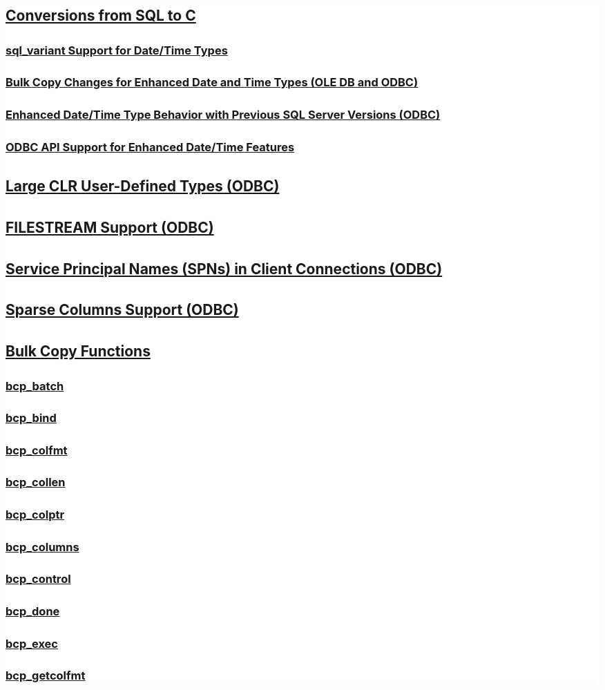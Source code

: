 ## [Conversions from SQL to C](../../native-client-odbc-date-time/datetime-data-type-conversions-from-sql-to-c.md)
### [sql_variant Support for Date/Time Types](../../native-client-odbc-date-time/sql-variant-support-for-date-and-time-types.md)
### [Bulk Copy Changes for Enhanced Date and Time Types (OLE DB and ODBC)](../../native-client-odbc-date-time/bulk-copy-changes-for-enhanced-date-and-time-types-ole-db-and-odbc.md)
### [Enhanced Date/Time Type Behavior with Previous SQL Server Versions (ODBC)](../../native-client-odbc-date-time/enhanced-date-and-time-type-behavior-with-previous-sql-server-versions-odbc.md)
### [ODBC API Support for Enhanced Date/Time Features](../../native-client-odbc-date-time/odbc-api-support-for-enhanced-date-and-time-features.md)
## [Large CLR User-Defined Types (ODBC)](large-clr-user-defined-types-odbc.md)
## [FILESTREAM Support (ODBC)](filestream-support-odbc.md)
## [Service Principal Names (SPNs) in Client Connections (ODBC)](service-principal-names-spns-in-client-connections-odbc.md)
## [Sparse Columns Support (ODBC)](sparse-columns-support-odbc.md)
## [Bulk Copy Functions](../../native-client-odbc-extensions-bulk-copy-functions/sql-server-driver-extensions-bulk-copy-functions.md)
### [bcp_batch](../../native-client-odbc-extensions-bulk-copy-functions/bcp-batch.md)
### [bcp_bind](../../native-client-odbc-extensions-bulk-copy-functions/bcp-bind.md)
### [bcp_colfmt](../../native-client-odbc-extensions-bulk-copy-functions/bcp-colfmt.md)
### [bcp_collen](../../native-client-odbc-extensions-bulk-copy-functions/bcp-collen.md)
### [bcp_colptr](../../native-client-odbc-extensions-bulk-copy-functions/bcp-colptr.md)
### [bcp_columns](../../native-client-odbc-extensions-bulk-copy-functions/bcp-columns.md)
### [bcp_control](../../native-client-odbc-extensions-bulk-copy-functions/bcp-control.md)
### [bcp_done](../../native-client-odbc-extensions-bulk-copy-functions/bcp-done.md)
### [bcp_exec](../../native-client-odbc-extensions-bulk-copy-functions/bcp-exec.md)
### [bcp_getcolfmt](../../native-client-odbc-extensions-bulk-copy-functions/bcp-getcolfmt.md)